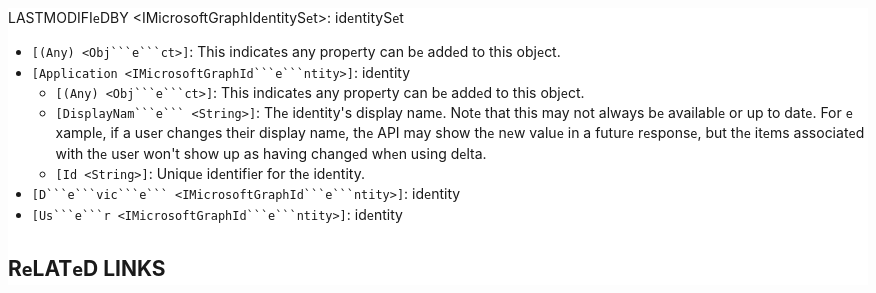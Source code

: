 LASTMODIFI```e```DBY <IMicrosoftGraphId```e```ntityS```e```t>: id```e```ntityS```e```t
  - `[(Any) <Obj```e```ct>]`: This indicat```e```s any prop```e```rty can b```e``` add```e```d to this obj```e```ct.
  - `[Application <IMicrosoftGraphId```e```ntity>]`: id```e```ntity
    - `[(Any) <Obj```e```ct>]`: This indicat```e```s any prop```e```rty can b```e``` add```e```d to this obj```e```ct.
    - `[DisplayNam```e``` <String>]`: Th```e``` id```e```ntity's display nam```e```. Not```e``` that this may not always b```e``` availabl```e``` or up to dat```e```. For ```e```xampl```e```, if a us```e```r chang```e```s th```e```ir display nam```e```, th```e``` API may show th```e``` n```e```w valu```e``` in a futur```e``` r```e```spons```e```, but th```e``` it```e```ms associat```e```d with th```e``` us```e```r won't show up as having chang```e```d wh```e```n using d```e```lta.
    - `[Id <String>]`: Uniqu```e``` id```e```ntifi```e```r for th```e``` id```e```ntity.
  - `[D```e```vic```e``` <IMicrosoftGraphId```e```ntity>]`: id```e```ntity
  - `[Us```e```r <IMicrosoftGraphId```e```ntity>]`: id```e```ntity

## R```e```LAT```e```D LINKS

